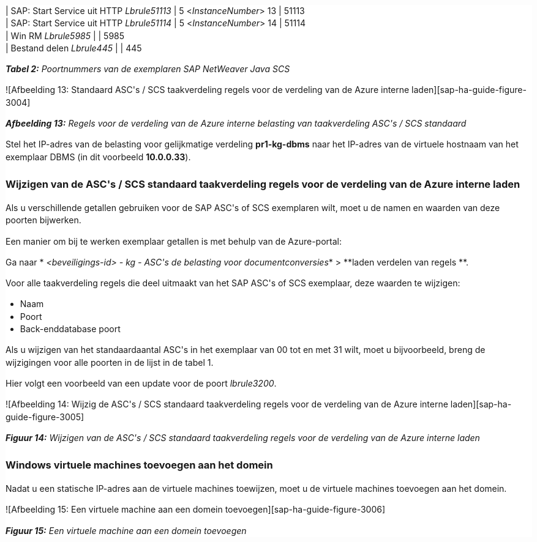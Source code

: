 | SAP: Start Service uit HTTP _Lbrule51113_     | 5 <*InstanceNumber*> 13 | 51113                                                                    
| SAP: Start Service uit HTTP _Lbrule51114_     | 5 <*InstanceNumber*> 14 | 51114                                                                    
| Win RM _Lbrule5985_                          |                       | 5985                                                                     
| Bestand delen _Lbrule445_                       |                       | 445                                                                      

_**Tabel 2:** Poortnummers van de exemplaren SAP NetWeaver Java SCS_


![Afbeelding 13: Standaard ASC's / SCS taakverdeling regels voor de verdeling van de Azure interne laden][sap-ha-guide-figure-3004]

_**Afbeelding 13:** Regels voor de verdeling van de Azure interne belasting van taakverdeling ASC's / SCS standaard_

Stel het IP-adres van de belasting voor gelijkmatige verdeling **pr1-kg-dbms** naar het IP-adres van de virtuele hostnaam van het exemplaar DBMS (in dit voorbeeld **10.0.0.33**).

### <a name="fe0bd8b5-2b43-45e3-8295-80bee5415716"></a>Wijzigen van de ASC's / SCS standaard taakverdeling regels voor de verdeling van de Azure interne laden

Als u verschillende getallen gebruiken voor de SAP ASC's of SCS exemplaren wilt, moet u de namen en waarden van deze poorten bijwerken.

Een manier om bij te werken exemplaar getallen is met behulp van de Azure-portal:

Ga naar * *<*beveiligings-id*> - kg - ASC's de belasting voor documentconversies** > **laden verdelen van regels **.

Voor alle taakverdeling regels die deel uitmaakt van het SAP ASC's of SCS exemplaar, deze waarden te wijzigen:

- Naam
- Poort
- Back-enddatabase poort

Als u wijzigen van het standaardaantal ASC's in het exemplaar van 00 tot en met 31 wilt, moet u bijvoorbeeld, breng de wijzigingen voor alle poorten in de lijst in de tabel 1.

Hier volgt een voorbeeld van een update voor de poort _lbrule3200_.

![Afbeelding 14: Wijzig de ASC's / SCS standaard taakverdeling regels voor de verdeling van de Azure interne laden][sap-ha-guide-figure-3005]

_**Figuur 14:** Wijzigen van de ASC's / SCS standaard taakverdeling regels voor de verdeling van de Azure interne laden_

### <a name="e69e9a34-4601-47a3-a41c-d2e11c626c0c"></a>Windows virtuele machines toevoegen aan het domein

Nadat u een statische IP-adres aan de virtuele machines toewijzen, moet u de virtuele machines toevoegen aan het domein.

![Afbeelding 15: Een virtuele machine aan een domein toevoegen][sap-ha-guide-figure-3006]

_**Figuur 15:** Een virtuele machine aan een domein toevoegen_
